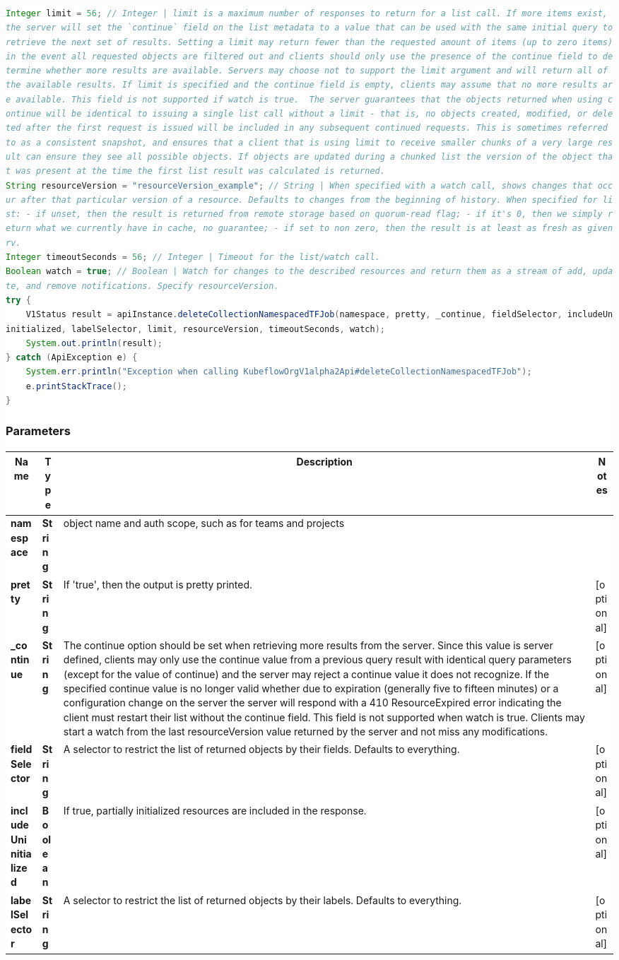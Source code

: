 ```java
Integer limit = 56; // Integer | limit is a maximum number of responses to return for a list call. If more items exist, the server will set the `continue` field on the list metadata to a value that can be used with the same initial query to retrieve the next set of results. Setting a limit may return fewer than the requested amount of items (up to zero items) in the event all requested objects are filtered out and clients should only use the presence of the continue field to determine whether more results are available. Servers may choose not to support the limit argument and will return all of the available results. If limit is specified and the continue field is empty, clients may assume that no more results are available. This field is not supported if watch is true.  The server guarantees that the objects returned when using continue will be identical to issuing a single list call without a limit - that is, no objects created, modified, or deleted after the first request is issued will be included in any subsequent continued requests. This is sometimes referred to as a consistent snapshot, and ensures that a client that is using limit to receive smaller chunks of a very large result can ensure they see all possible objects. If objects are updated during a chunked list the version of the object that was present at the time the first list result was calculated is returned.
String resourceVersion = "resourceVersion_example"; // String | When specified with a watch call, shows changes that occur after that particular version of a resource. Defaults to changes from the beginning of history. When specified for list: - if unset, then the result is returned from remote storage based on quorum-read flag; - if it's 0, then we simply return what we currently have in cache, no guarantee; - if set to non zero, then the result is at least as fresh as given rv.
Integer timeoutSeconds = 56; // Integer | Timeout for the list/watch call.
Boolean watch = true; // Boolean | Watch for changes to the described resources and return them as a stream of add, update, and remove notifications. Specify resourceVersion.
try {
    V1Status result = apiInstance.deleteCollectionNamespacedTFJob(namespace, pretty, _continue, fieldSelector, includeUninitialized, labelSelector, limit, resourceVersion, timeoutSeconds, watch);
    System.out.println(result);
} catch (ApiException e) {
    System.err.println("Exception when calling KubeflowOrgV1alpha2Api#deleteCollectionNamespacedTFJob");
    e.printStackTrace();
}
```

### Parameters

Name | Type | Description  | Notes
------------- | ------------- | ------------- | -------------
 **namespace** | **String**| object name and auth scope, such as for teams and projects |
 **pretty** | **String**| If &#39;true&#39;, then the output is pretty printed. | [optional]
 **_continue** | **String**| The continue option should be set when retrieving more results from the server. Since this value is server defined, clients may only use the continue value from a previous query result with identical query parameters (except for the value of continue) and the server may reject a continue value it does not recognize. If the specified continue value is no longer valid whether due to expiration (generally five to fifteen minutes) or a configuration change on the server the server will respond with a 410 ResourceExpired error indicating the client must restart their list without the continue field. This field is not supported when watch is true. Clients may start a watch from the last resourceVersion value returned by the server and not miss any modifications. | [optional]
 **fieldSelector** | **String**| A selector to restrict the list of returned objects by their fields. Defaults to everything. | [optional]
 **includeUninitialized** | **Boolean**| If true, partially initialized resources are included in the response. | [optional]
 **labelSelector** | **String**| A selector to restrict the list of returned objects by their labels. Defaults to everything. | [optional]